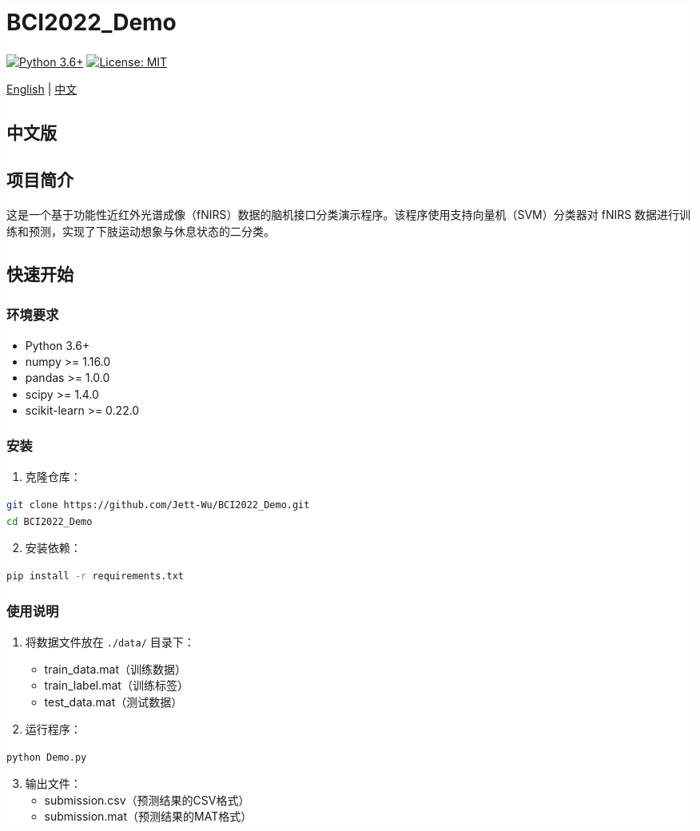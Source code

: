 # BCI2022_Demo

[![Python 3.6+](https://img.shields.io/badge/python-3.6+-blue.svg)](https://www.python.org/downloads/)
[![License: MIT](https://img.shields.io/badge/License-MIT-yellow.svg)](https://opensource.org/licenses/MIT)

[English](#english) | [中文](#chinese)

<h2 id="chinese">中文版</h2>

## 项目简介

这是一个基于功能性近红外光谱成像（fNIRS）数据的脑机接口分类演示程序。该程序使用支持向量机（SVM）分类器对 fNIRS 数据进行训练和预测，实现了下肢运动想象与休息状态的二分类。

## 快速开始

### 环境要求

- Python 3.6+
- numpy >= 1.16.0
- pandas >= 1.0.0
- scipy >= 1.4.0
- scikit-learn >= 0.22.0

### 安装

1. 克隆仓库：
```bash
git clone https://github.com/Jett-Wu/BCI2022_Demo.git
cd BCI2022_Demo
```

2. 安装依赖：
```bash
pip install -r requirements.txt
```

### 使用说明

1. 将数据文件放在 `./data/` 目录下：
   - train_data.mat（训练数据）
   - train_label.mat（训练标签）
   - test_data.mat（测试数据）

2. 运行程序：
```bash
python Demo.py
```

3. 输出文件：
   - submission.csv（预测结果的CSV格式）
   - submission.mat（预测结果的MAT格式）

